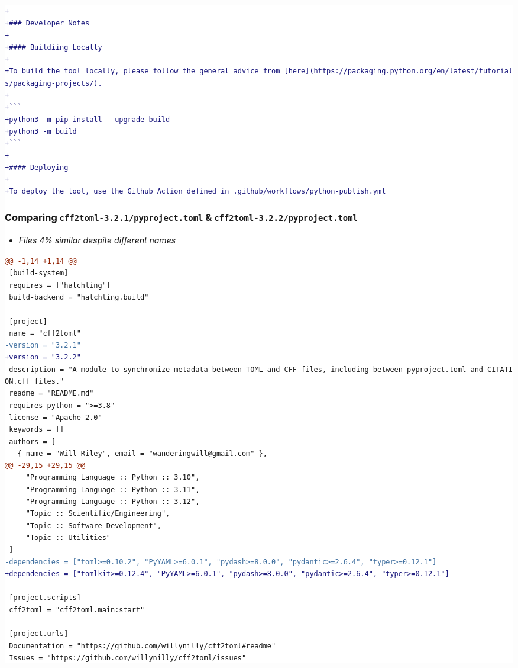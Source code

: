 ```diff
+
+### Developer Notes
+
+#### Buildiing Locally
+
+To build the tool locally, please follow the general advice from [here](https://packaging.python.org/en/latest/tutorials/packaging-projects/).
+
+```
+python3 -m pip install --upgrade build
+python3 -m build
+```
+
+#### Deploying
+
+To deploy the tool, use the Github Action defined in .github/workflows/python-publish.yml
```

### Comparing `cff2toml-3.2.1/pyproject.toml` & `cff2toml-3.2.2/pyproject.toml`

 * *Files 4% similar despite different names*

```diff
@@ -1,14 +1,14 @@
 [build-system]
 requires = ["hatchling"]
 build-backend = "hatchling.build"
 
 [project]
 name = "cff2toml"
-version = "3.2.1"
+version = "3.2.2"
 description = "A module to synchronize metadata between TOML and CFF files, including between pyproject.toml and CITATION.cff files."
 readme = "README.md"
 requires-python = ">=3.8"
 license = "Apache-2.0"
 keywords = []
 authors = [
   { name = "Will Riley", email = "wanderingwill@gmail.com" },
@@ -29,15 +29,15 @@
     "Programming Language :: Python :: 3.10",
     "Programming Language :: Python :: 3.11",
     "Programming Language :: Python :: 3.12",
     "Topic :: Scientific/Engineering",
     "Topic :: Software Development",
     "Topic :: Utilities"
 ]
-dependencies = ["toml>=0.10.2", "PyYAML>=6.0.1", "pydash>=8.0.0", "pydantic>=2.6.4", "typer>=0.12.1"]
+dependencies = ["tomlkit>=0.12.4", "PyYAML>=6.0.1", "pydash>=8.0.0", "pydantic>=2.6.4", "typer>=0.12.1"]
 
 [project.scripts]
 cff2toml = "cff2toml.main:start"
 
 [project.urls]
 Documentation = "https://github.com/willynilly/cff2toml#readme"
 Issues = "https://github.com/willynilly/cff2toml/issues"
```
